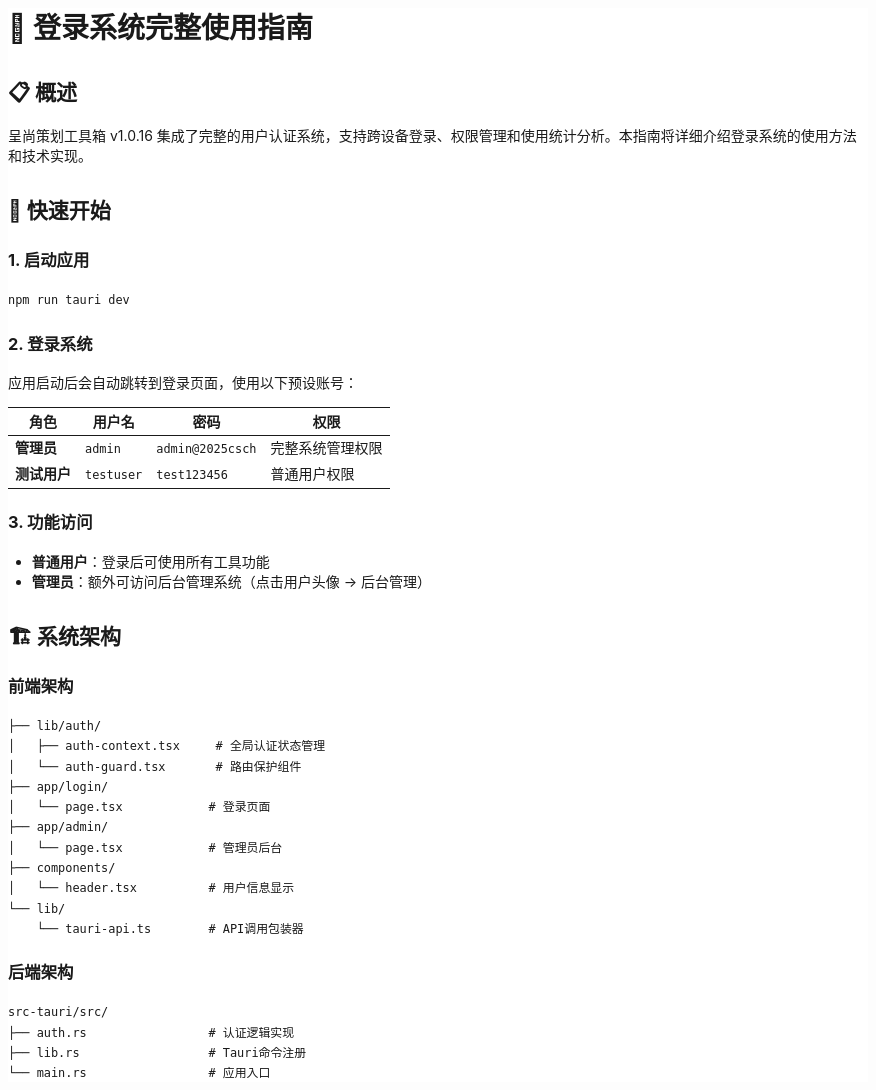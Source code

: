 # 🔐 登录系统完整使用指南

## 📋 概述

呈尚策划工具箱 v1.0.16 集成了完整的用户认证系统，支持跨设备登录、权限管理和使用统计分析。本指南将详细介绍登录系统的使用方法和技术实现。

## 🚀 快速开始

### 1. 启动应用
```bash
npm run tauri dev
```

### 2. 登录系统
应用启动后会自动跳转到登录页面，使用以下预设账号：

| 角色 | 用户名 | 密码 | 权限 |
|------|--------|------|------|
| **管理员** | `admin` | `admin@2025csch` | 完整系统管理权限 |
| **测试用户** | `testuser` | `test123456` | 普通用户权限 |

### 3. 功能访问
- **普通用户**：登录后可使用所有工具功能
- **管理员**：额外可访问后台管理系统（点击用户头像 → 后台管理）

## 🏗️ 系统架构

### 前端架构
```
├── lib/auth/
│   ├── auth-context.tsx     # 全局认证状态管理
│   └── auth-guard.tsx       # 路由保护组件
├── app/login/
│   └── page.tsx            # 登录页面
├── app/admin/
│   └── page.tsx            # 管理员后台
├── components/
│   └── header.tsx          # 用户信息显示
└── lib/
    └── tauri-api.ts        # API调用包装器
```

### 后端架构
```
src-tauri/src/
├── auth.rs                 # 认证逻辑实现
├── lib.rs                  # Tauri命令注册
└── main.rs                 # 应用入口
```
